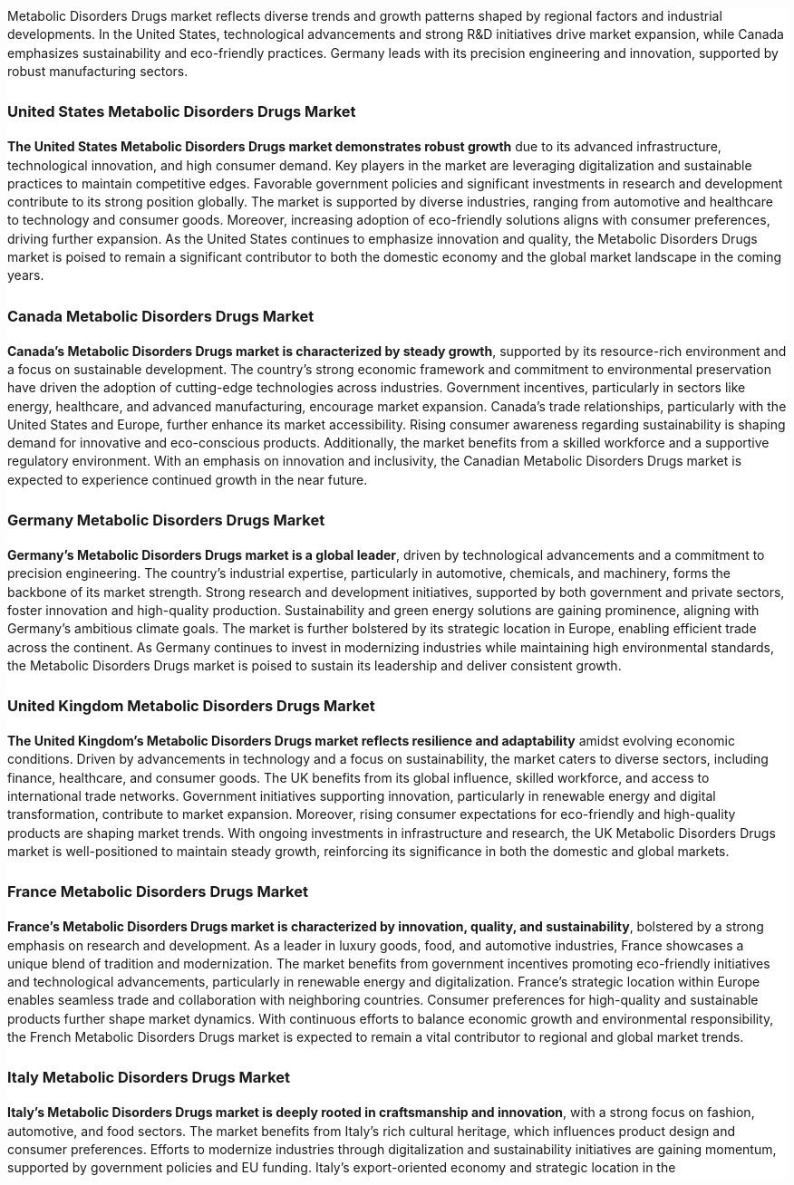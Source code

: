 Metabolic Disorders Drugs market reflects diverse trends and growth patterns shaped by regional factors and industrial developments. In the United States, technological advancements and strong R&amp;D initiatives drive market expansion, while Canada emphasizes sustainability and eco-friendly practices. Germany leads with its precision engineering and innovation, supported by robust manufacturing sectors.</span></em></p></blockquote><h3><strong>United States Metabolic Disorders Drugs Market</strong></h3><p><strong>The United States Metabolic Disorders Drugs market demonstrates robust growth</strong> due to its advanced infrastructure, technological innovation, and high consumer demand. Key players in the market are leveraging digitalization and sustainable practices to maintain competitive edges. Favorable government policies and significant investments in research and development contribute to its strong position globally. The market is supported by diverse industries, ranging from automotive and healthcare to technology and consumer goods. Moreover, increasing adoption of eco-friendly solutions aligns with consumer preferences, driving further expansion. As the United States continues to emphasize innovation and quality, the Metabolic Disorders Drugs market is poised to remain a significant contributor to both the domestic economy and the global market landscape in the coming years.</p><h3><strong>Canada Metabolic Disorders Drugs Market</strong></h3><p><strong>Canada&rsquo;s Metabolic Disorders Drugs market is characterized by steady growth</strong>, supported by its resource-rich environment and a focus on sustainable development. The country&rsquo;s strong economic framework and commitment to environmental preservation have driven the adoption of cutting-edge technologies across industries. Government incentives, particularly in sectors like energy, healthcare, and advanced manufacturing, encourage market expansion. Canada&rsquo;s trade relationships, particularly with the United States and Europe, further enhance its market accessibility. Rising consumer awareness regarding sustainability is shaping demand for innovative and eco-conscious products. Additionally, the market benefits from a skilled workforce and a supportive regulatory environment. With an emphasis on innovation and inclusivity, the Canadian Metabolic Disorders Drugs market is expected to experience continued growth in the near future.</p><h3><strong>Germany Metabolic Disorders Drugs Market</strong></h3><p><strong>Germany&rsquo;s Metabolic Disorders Drugs market is a global leader</strong>, driven by technological advancements and a commitment to precision engineering. The country&rsquo;s industrial expertise, particularly in automotive, chemicals, and machinery, forms the backbone of its market strength. Strong research and development initiatives, supported by both government and private sectors, foster innovation and high-quality production. Sustainability and green energy solutions are gaining prominence, aligning with Germany&rsquo;s ambitious climate goals. The market is further bolstered by its strategic location in Europe, enabling efficient trade across the continent. As Germany continues to invest in modernizing industries while maintaining high environmental standards, the Metabolic Disorders Drugs market is poised to sustain its leadership and deliver consistent growth.</p><h3><strong>United Kingdom Metabolic Disorders Drugs Market</strong></h3><p><strong>The United Kingdom&rsquo;s Metabolic Disorders Drugs market reflects resilience and adaptability</strong> amidst evolving economic conditions. Driven by advancements in technology and a focus on sustainability, the market caters to diverse sectors, including finance, healthcare, and consumer goods. The UK benefits from its global influence, skilled workforce, and access to international trade networks. Government initiatives supporting innovation, particularly in renewable energy and digital transformation, contribute to market expansion. Moreover, rising consumer expectations for eco-friendly and high-quality products are shaping market trends. With ongoing investments in infrastructure and research, the UK Metabolic Disorders Drugs market is well-positioned to maintain steady growth, reinforcing its significance in both the domestic and global markets.</p><h3><strong>France Metabolic Disorders Drugs Market</strong></h3><p><strong>France&rsquo;s Metabolic Disorders Drugs market is characterized by innovation, quality, and sustainability</strong>, bolstered by a strong emphasis on research and development. As a leader in luxury goods, food, and automotive industries, France showcases a unique blend of tradition and modernization. The market benefits from government incentives promoting eco-friendly initiatives and technological advancements, particularly in renewable energy and digitalization. France&rsquo;s strategic location within Europe enables seamless trade and collaboration with neighboring countries. Consumer preferences for high-quality and sustainable products further shape market dynamics. With continuous efforts to balance economic growth and environmental responsibility, the French Metabolic Disorders Drugs market is expected to remain a vital contributor to regional and global market trends.</p><h3><strong>Italy Metabolic Disorders Drugs Market</strong></h3><p><strong>Italy&rsquo;s Metabolic Disorders Drugs market is deeply rooted in craftsmanship and innovation</strong>, with a strong focus on fashion, automotive, and food sectors. The market benefits from Italy&rsquo;s rich cultural heritage, which influences product design and consumer preferences. Efforts to modernize industries through digitalization and sustainability initiatives are gaining momentum, supported by government policies and EU funding. Italy&rsquo;s export-oriented economy and strategic location in the